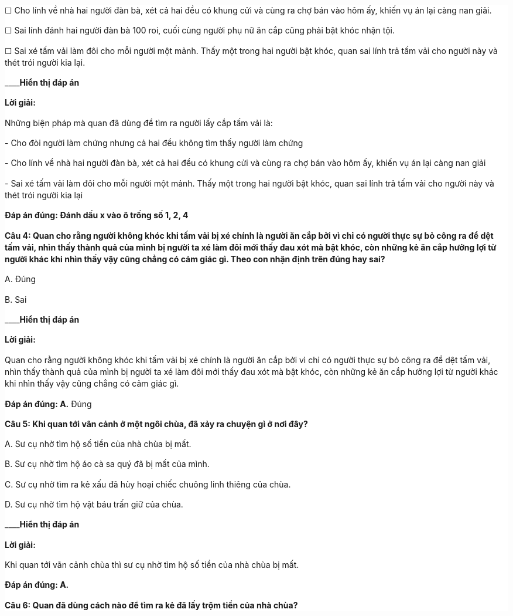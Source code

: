 ☐ Cho lính về nhà hai người đàn bà, xét cả hai đều có khung cửi và cùng ra chợ bán vào hôm ấy, khiến vụ án lại càng nan giải.

☐ Sai lính đánh hai người đàn bà 100 roi, cuối cùng người phụ nữ ăn cắp cũng phải bật khóc nhận tội.

☐ Sai xé tấm vải làm đôi cho mỗi người một mảnh. Thấy một trong hai người bật khóc, quan sai lính trả tấm vải cho người này và thét trói người kia lại.

____**Hiển thị đáp án**

**Lời giải:**

Những biện pháp mà quan đã dùng để tìm ra người lấy cắp tấm vải là:

\- Cho đòi người làm chứng nhưng cả hai đều không tìm thấy người làm chứng

\- Cho lính về nhà hai người đàn bà, xét cả hai đều có khung cửi và cùng ra chợ bán vào hôm ấy, khiến vụ án lại càng nan giải

\- Sai xé tấm vải làm đôi cho mỗi người một mảnh. Thấy một trong hai người bật khóc, quan sai lính trả tấm vải cho người này và thét trói người kia lại

**Đáp án đúng: Đánh dấu x vào ô trống số 1, 2, 4**

**Câu 4: Quan cho rằng người không khóc khi tấm vải bị xé chính là người ăn cắp bởi vì chỉ có người thực sự bỏ công ra để dệt tấm vải, nhìn thấy thành quả của mình bị người ta xé làm đôi mới thấy đau xót mà bật khóc, còn những kẻ ăn cắp hưởng lợi từ người khác khi nhìn thấy vậy cũng chẳng có cảm giác gì. Theo con nhận định trên đúng hay sai?**

A. Đúng

B. Sai

____**Hiển thị đáp án**

**Lời giải:**

Quan cho rằng người không khóc khi tấm vải bị xé chính là người ăn cắp bởi vì chỉ có người thực sự bỏ công ra để dệt tấm vải, nhìn thấy thành quả của mình bị người ta xé làm đôi mới thấy đau xót mà bật khóc, còn những kẻ ăn cắp hưởng lợi từ người khác khi nhìn thấy vậy cũng chẳng có cảm giác gì.

**Đáp án đúng: A.** Đúng

**Câu 5: Khi quan tới vãn cảnh ở một ngôi chùa, đã xảy ra chuyện gì ở nơi đây?**

A. Sư cụ nhờ tìm hộ số tiền của nhà chùa bị mất.

B. Sư cụ nhờ tìm hộ áo cà sa quý đã bị mất của mình.

C. Sư cụ nhờ tìm ra kẻ xấu đã hủy hoại chiếc chuông linh thiêng của chùa.

D. Sư cụ nhờ tìm hộ vật báu trấn giữ của chùa.

____**Hiển thị đáp án**

**Lời giải:**

Khi quan tới vãn cảnh chùa thì sư cụ nhờ tìm hộ số tiền của nhà chùa bị mất.

**Đáp án đúng: A.**

**Câu 6: Quan đã dùng cách nào để tìm ra kẻ đã lấy trộm tiền của nhà chùa?**
